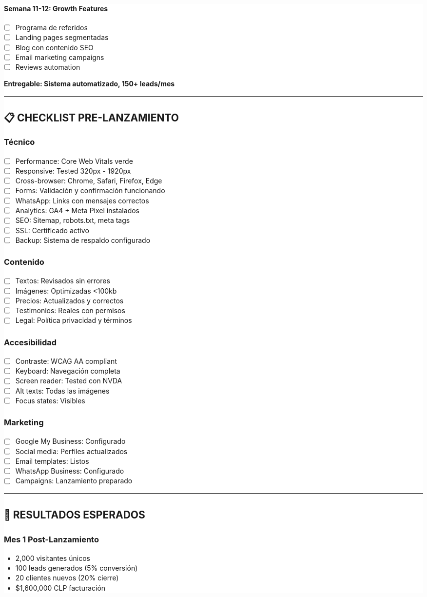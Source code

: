 #### Semana 11-12: Growth Features
- [ ] Programa de referidos
- [ ] Landing pages segmentadas
- [ ] Blog con contenido SEO
- [ ] Email marketing campaigns
- [ ] Reviews automation

**Entregable: Sistema automatizado, 150+ leads/mes**

---

## 📋 CHECKLIST PRE-LANZAMIENTO

### Técnico
- [ ] Performance: Core Web Vitals verde
- [ ] Responsive: Tested 320px - 1920px
- [ ] Cross-browser: Chrome, Safari, Firefox, Edge
- [ ] Forms: Validación y confirmación funcionando
- [ ] WhatsApp: Links con mensajes correctos
- [ ] Analytics: GA4 + Meta Pixel instalados
- [ ] SEO: Sitemap, robots.txt, meta tags
- [ ] SSL: Certificado activo
- [ ] Backup: Sistema de respaldo configurado

### Contenido
- [ ] Textos: Revisados sin errores
- [ ] Imágenes: Optimizadas <100kb
- [ ] Precios: Actualizados y correctos
- [ ] Testimonios: Reales con permisos
- [ ] Legal: Política privacidad y términos

### Accesibilidad
- [ ] Contraste: WCAG AA compliant
- [ ] Keyboard: Navegación completa
- [ ] Screen reader: Tested con NVDA
- [ ] Alt texts: Todas las imágenes
- [ ] Focus states: Visibles

### Marketing
- [ ] Google My Business: Configurado
- [ ] Social media: Perfiles actualizados
- [ ] Email templates: Listos
- [ ] WhatsApp Business: Configurado
- [ ] Campaigns: Lanzamiento preparado

---

## 🎯 RESULTADOS ESPERADOS

### Mes 1 Post-Lanzamiento
- 2,000 visitantes únicos
- 100 leads generados (5% conversión)
- 20 clientes nuevos (20% cierre)
- $1,600,000 CLP facturación
